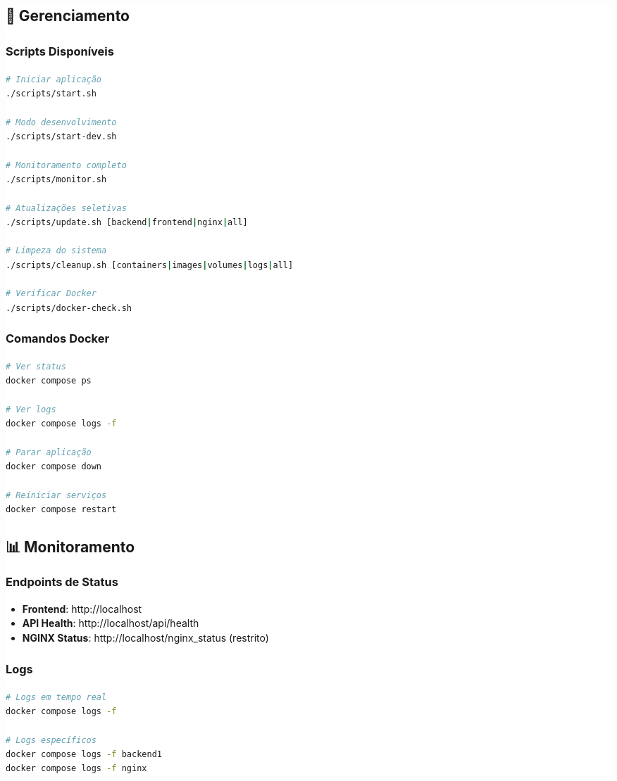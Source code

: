 ## 🔧 Gerenciamento

### Scripts Disponíveis

```bash
# Iniciar aplicação
./scripts/start.sh

# Modo desenvolvimento
./scripts/start-dev.sh

# Monitoramento completo
./scripts/monitor.sh

# Atualizações seletivas
./scripts/update.sh [backend|frontend|nginx|all]

# Limpeza do sistema
./scripts/cleanup.sh [containers|images|volumes|logs|all]

# Verificar Docker
./scripts/docker-check.sh
```

### Comandos Docker

```bash
# Ver status
docker compose ps

# Ver logs
docker compose logs -f

# Parar aplicação
docker compose down

# Reiniciar serviços
docker compose restart
```

## 📊 Monitoramento

### Endpoints de Status
- **Frontend**: http://localhost
- **API Health**: http://localhost/api/health
- **NGINX Status**: http://localhost/nginx_status (restrito)

### Logs
```bash
# Logs em tempo real
docker compose logs -f

# Logs específicos
docker compose logs -f backend1
docker compose logs -f nginx
```
